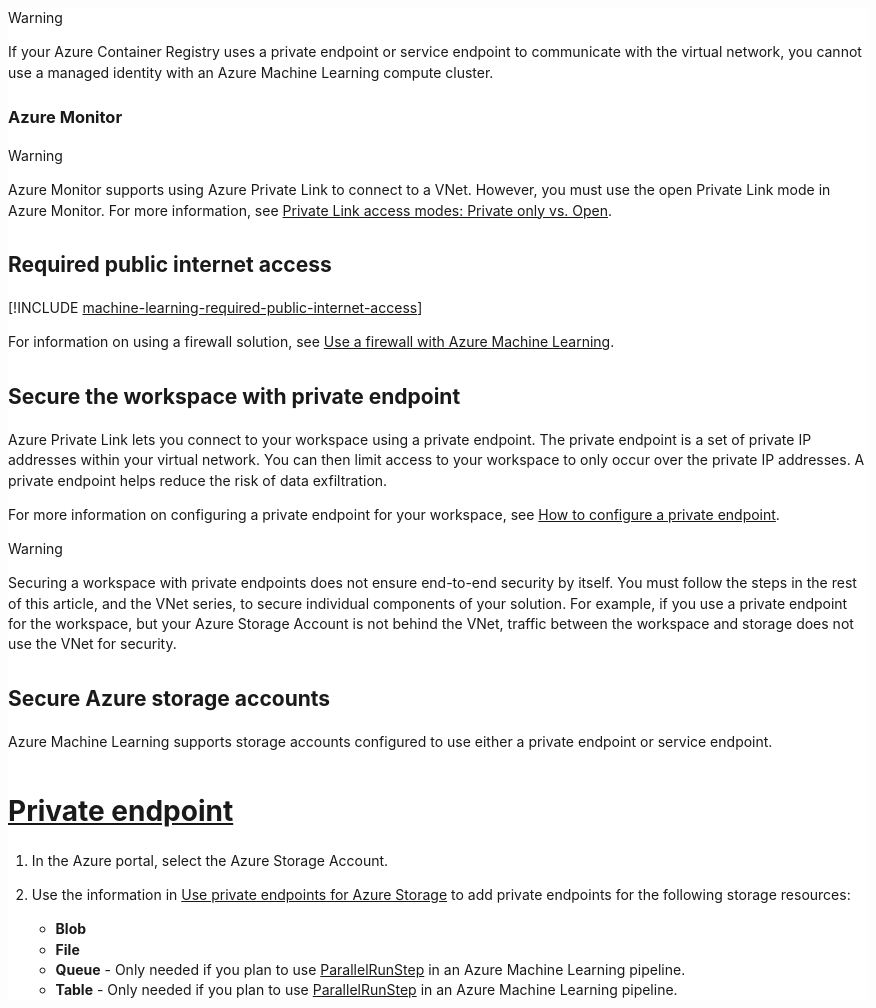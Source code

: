 > [!WARNING]
> If your Azure Container Registry uses a private endpoint or service endpoint to communicate with the virtual network, you cannot use a managed identity with an Azure Machine Learning compute cluster.

### Azure Monitor

> [!WARNING]
> Azure Monitor supports using Azure Private Link to connect to a VNet. However, you must use the open Private Link mode in Azure Monitor. For more information, see [Private Link access modes: Private only vs. Open](/azure/azure-monitor/logs/private-link-security#private-link-access-modes-private-only-vs-open).

## Required public internet access

[!INCLUDE [machine-learning-required-public-internet-access](../includes/machine-learning-public-internet-access.md)]

For information on using a firewall solution, see [Use a firewall with Azure Machine Learning](../how-to-access-azureml-behind-firewall.md).

## Secure the workspace with private endpoint

Azure Private Link lets you connect to your workspace using a private endpoint. The private endpoint is a set of private IP addresses within your virtual network. You can then limit access to your workspace to only occur over the private IP addresses. A private endpoint helps reduce the risk of data exfiltration.

For more information on configuring a private endpoint for your workspace, see [How to configure a private endpoint](how-to-configure-private-link.md).

> [!WARNING]
> Securing a workspace with private endpoints does not ensure end-to-end security by itself. You must follow the steps in the rest of this article, and the VNet series, to secure individual components of your solution. For example, if you use a private endpoint for the workspace, but your Azure Storage Account is not behind the VNet, traffic between the workspace and storage does not use the VNet for security.

## Secure Azure storage accounts

Azure Machine Learning supports storage accounts configured to use either a private endpoint or service endpoint. 

# [Private endpoint](#tab/pe)

1. In the Azure portal, select the Azure Storage Account.
1. Use the information in [Use private endpoints for Azure Storage](/azure/storage/common/storage-private-endpoints#creating-a-private-endpoint) to add private endpoints for the following storage resources:

    * **Blob**
    * **File**
    * **Queue** - Only needed if you plan to use [ParallelRunStep](../tutorial-pipeline-batch-scoring-classification.md) in an Azure Machine Learning pipeline.
    * **Table** - Only needed if you plan to use [ParallelRunStep](../tutorial-pipeline-batch-scoring-classification.md) in an Azure Machine Learning pipeline.
